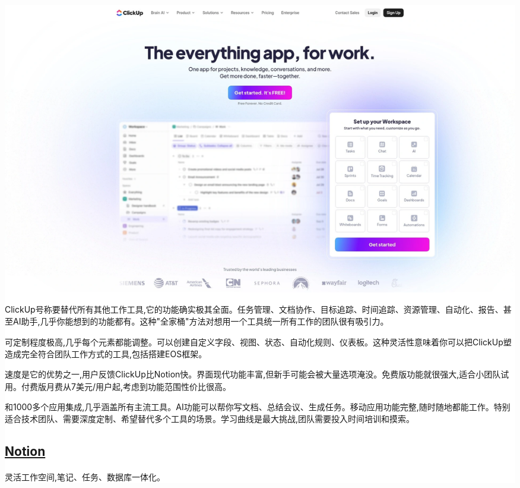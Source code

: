 ![ClickUp Screenshot](image/clickup.webp)


ClickUp号称要替代所有其他工作工具,它的功能确实极其全面。任务管理、文档协作、目标追踪、时间追踪、资源管理、自动化、报告、甚至AI助手,几乎你能想到的功能都有。这种"全家桶"方法对想用一个工具统一所有工作的团队很有吸引力。

可定制程度极高,几乎每个元素都能调整。可以创建自定义字段、视图、状态、自动化规则、仪表板。这种灵活性意味着你可以把ClickUp塑造成完全符合团队工作方式的工具,包括搭建EOS框架。

速度是它的优势之一,用户反馈ClickUp比Notion快。界面现代功能丰富,但新手可能会被大量选项淹没。免费版功能就很强大,适合小团队试用。付费版月费从7美元/用户起,考虑到功能范围性价比很高。

和1000多个应用集成,几乎涵盖所有主流工具。AI功能可以帮你写文档、总结会议、生成任务。移动应用功能完整,随时随地都能工作。特别适合技术团队、需要深度定制、希望替代多个工具的场景。学习曲线是最大挑战,团队需要投入时间培训和摸索。

## **[Notion](https://www.notion.com)**

灵活工作空间,笔记、任务、数据库一体化。
